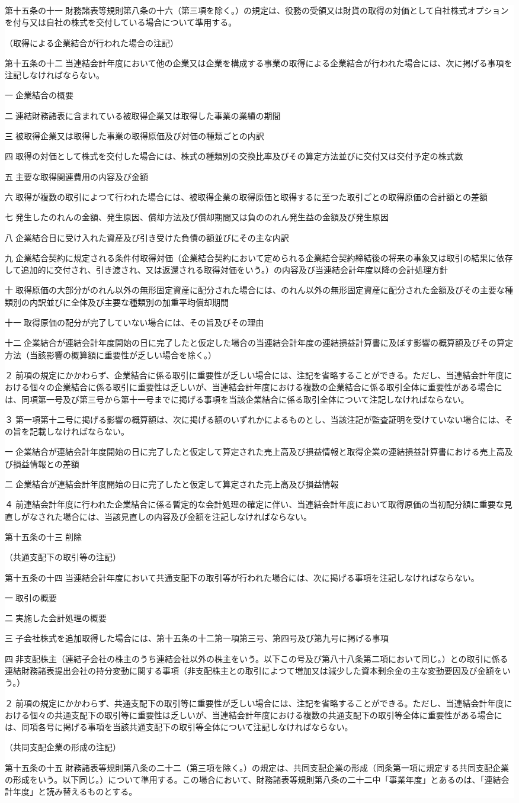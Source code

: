 第十五条の十一 財務諸表等規則第八条の十六（第三項を除く。）の規定は、役務の受領又は財貨の取得の対価として自社株式オプションを付与又は自社の株式を交付している場合について準用する。

（取得による企業結合が行われた場合の注記）

第十五条の十二 当連結会計年度において他の企業又は企業を構成する事業の取得による企業結合が行われた場合には、次に掲げる事項を注記しなければならない。

一 企業結合の概要

二 連結財務諸表に含まれている被取得企業又は取得した事業の業績の期間

三 被取得企業又は取得した事業の取得原価及び対価の種類ごとの内訳

四 取得の対価として株式を交付した場合には、株式の種類別の交換比率及びその算定方法並びに交付又は交付予定の株式数

五 主要な取得関連費用の内容及び金額

六 取得が複数の取引によつて行われた場合には、被取得企業の取得原価と取得するに至つた取引ごとの取得原価の合計額との差額

七 発生したのれんの金額、発生原因、償却方法及び償却期間又は負ののれん発生益の金額及び発生原因

八 企業結合日に受け入れた資産及び引き受けた負債の額並びにその主な内訳

九 企業結合契約に規定される条件付取得対価（企業結合契約において定められる企業結合契約締結後の将来の事象又は取引の結果に依存して追加的に交付され、引き渡され、又は返還される取得対価をいう。）の内容及び当連結会計年度以降の会計処理方針

十 取得原価の大部分がのれん以外の無形固定資産に配分された場合には、のれん以外の無形固定資産に配分された金額及びその主要な種類別の内訳並びに全体及び主要な種類別の加重平均償却期間

十一 取得原価の配分が完了していない場合には、その旨及びその理由

十二 企業結合が連結会計年度開始の日に完了したと仮定した場合の当連結会計年度の連結損益計算書に及ぼす影響の概算額及びその算定方法（当該影響の概算額に重要性が乏しい場合を除く。）

２ 前項の規定にかかわらず、企業結合に係る取引に重要性が乏しい場合には、注記を省略することができる。ただし、当連結会計年度における個々の企業結合に係る取引に重要性は乏しいが、当連結会計年度における複数の企業結合に係る取引全体に重要性がある場合には、同項第一号及び第三号から第十一号までに掲げる事項を当該企業結合に係る取引全体について注記しなければならない。

３ 第一項第十二号に掲げる影響の概算額は、次に掲げる額のいずれかによるものとし、当該注記が監査証明を受けていない場合には、その旨を記載しなければならない。

一 企業結合が連結会計年度開始の日に完了したと仮定して算定された売上高及び損益情報と取得企業の連結損益計算書における売上高及び損益情報との差額

二 企業結合が連結会計年度開始の日に完了したと仮定して算定された売上高及び損益情報

４ 前連結会計年度に行われた企業結合に係る暫定的な会計処理の確定に伴い、当連結会計年度において取得原価の当初配分額に重要な見直しがなされた場合には、当該見直しの内容及び金額を注記しなければならない。

第十五条の十三 削除

（共通支配下の取引等の注記）

第十五条の十四 当連結会計年度において共通支配下の取引等が行われた場合には、次に掲げる事項を注記しなければならない。

一 取引の概要

二 実施した会計処理の概要

三 子会社株式を追加取得した場合には、第十五条の十二第一項第三号、第四号及び第九号に掲げる事項

四 非支配株主（連結子会社の株主のうち連結会社以外の株主をいう。以下この号及び第八十八条第二項において同じ。）との取引に係る連結財務諸表提出会社の持分変動に関する事項（非支配株主との取引によつて増加又は減少した資本剰余金の主な変動要因及び金額をいう。）

２ 前項の規定にかかわらず、共通支配下の取引等に重要性が乏しい場合には、注記を省略することができる。ただし、当連結会計年度における個々の共通支配下の取引等に重要性は乏しいが、当連結会計年度における複数の共通支配下の取引等全体に重要性がある場合には、同項各号に掲げる事項を当該共通支配下の取引等全体について注記しなければならない。

（共同支配企業の形成の注記）

第十五条の十五 財務諸表等規則第八条の二十二（第三項を除く。）の規定は、共同支配企業の形成（同条第一項に規定する共同支配企業の形成をいう。以下同じ。）について準用する。この場合において、財務諸表等規則第八条の二十二中「事業年度」とあるのは、「連結会計年度」と読み替えるものとする。
